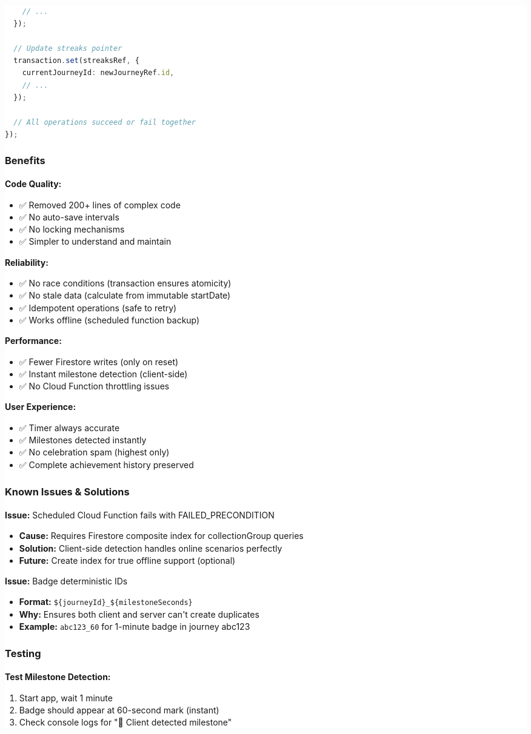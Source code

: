 ```typescript
    // ...
  });
  
  // Update streaks pointer
  transaction.set(streaksRef, {
    currentJourneyId: newJourneyRef.id,
    // ...
  });
  
  // All operations succeed or fail together
});
```

### Benefits

**Code Quality:**
- ✅ Removed 200+ lines of complex code
- ✅ No auto-save intervals
- ✅ No locking mechanisms
- ✅ Simpler to understand and maintain

**Reliability:**
- ✅ No race conditions (transaction ensures atomicity)
- ✅ No stale data (calculate from immutable startDate)
- ✅ Idempotent operations (safe to retry)
- ✅ Works offline (scheduled function backup)

**Performance:**
- ✅ Fewer Firestore writes (only on reset)
- ✅ Instant milestone detection (client-side)
- ✅ No Cloud Function throttling issues

**User Experience:**
- ✅ Timer always accurate
- ✅ Milestones detected instantly
- ✅ No celebration spam (highest only)
- ✅ Complete achievement history preserved

### Known Issues & Solutions

**Issue:** Scheduled Cloud Function fails with FAILED_PRECONDITION
- **Cause:** Requires Firestore composite index for collectionGroup queries
- **Solution:** Client-side detection handles online scenarios perfectly
- **Future:** Create index for true offline support (optional)

**Issue:** Badge deterministic IDs
- **Format:** `${journeyId}_${milestoneSeconds}`
- **Why:** Ensures both client and server can't create duplicates
- **Example:** `abc123_60` for 1-minute badge in journey abc123

### Testing

**Test Milestone Detection:**
1. Start app, wait 1 minute
2. Badge should appear at 60-second mark (instant)
3. Check console logs for "🎯 Client detected milestone"

